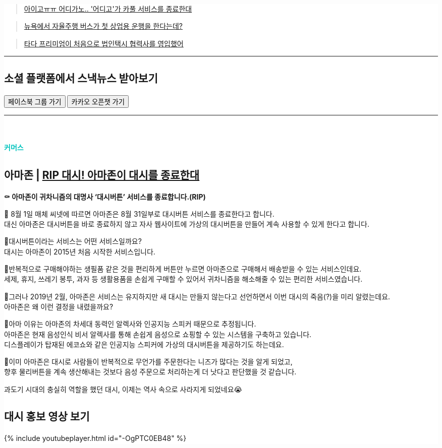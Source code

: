 > [아이고ㅠㅠ 어디가노.. '어디고'가 카풀 서비스를 종료한대](https://news.naver.com/main/read.nhn?mode=LSD&mid=shm&sid1=105&oid=277&aid=0004515938)

> [뉴욕에서 자율주행 버스가 첫 상업용 운행을 한다는데?](http://www.zdnet.co.kr/view/?no=20190807162703)

> [타다 프리미엄이 처음으로 법인택시 협력사를 영입했어](https://news.naver.com/main/read.nhn?mode=LSD&mid=shm&sid1=105&oid=008&aid=0004258742)

- - -

## 소셜 플랫폼에서 스낵뉴스 받아보기

<a class="button_post_a" href="https://www.facebook.com/groups/2025149054465611/?ref=group_browse_new" onclick="ga('send', 'event', 'post', 'click', 'facebook');" ><button class="button_post_refer">페이스북 그룹 가기</button></a>
<a class="button_post_a" href="https://goo.gl/forms/wf7tAS667BXFi04k2" onclick="ga('send', 'event', 'post', 'click', 'kakao');" ><button class="button_post_refer" >카카오 오픈챗 가기</button></a>

- - -

<br>

#### <a name="commerce"></a><span style = "color: #00c3bd">커머스</span>

## <a name="dashRIP_commerce_08_10"></a>아마존 | [RIP 대시! 아마존이 대시를 종료한대](http://www.zdnet.co.kr/view/?no=20190802100102)

<strong> ⚰️ 아마존이 귀차니즘의 대명사 ‘대시버튼’ 서비스를 종료합니다.(RIP)</strong>

📍 8월 1일 매체 씨넷에 따르면 아마존은 8월 31일부로 대시버튼 서비스를 종료한다고 합니다.  
대신 아마존은 대시버튼을 바로 종료하지 않고 자사 웹사이트에 가상의 대시버튼을 만들어 계속 사용할 수 있게 한다고 합니다.

📍대시버튼이라는 서비스는 어떤 서비스일까요?  
대시는 아마존이 2015년 처음 시작한 서비스입니다. 

📍반복적으로 구매해야하는 생필품 같은 것을 편리하게 버튼만 누르면 아마존으로 구매해서 배송받을 수 있는 서비스인데요.  
세제, 휴지, 쓰레기 봉투, 과자 등 생활용품을 손쉽게 구매할 수 있어서 귀차니즘을 해소해줄 수 있는 편리한 서비스였습니다.

📍그러나 2019년 2월, 아마존은 서비스는 유지하지만 새 대시는 만들지 않는다고 선언하면서 이번 대시의 죽음(?)을 미리 알렸는데요.  
아마존은 왜 이런 결정을 내렸을까요?

📍아마 이유는 아마존의 차세대 동력인 알렉사와 인공지능 스피커 때문으로 추정됩니다.  
아마존은 현재 음성인식 비서 알렉사를 통해 손쉽게 음성으로 쇼핑할 수 있는 시스템을 구축하고 있습니다.   
디스플레이가 탑재된 에코쇼와 같은 인공지능 스피커에 가상의 대시버튼을 제공하기도 하는데요.

📍이미 아마존은 대시로 사람들이 반복적으로 무언가를 주문한다는 니즈가 많다는 것을 알게 되었고,   
향후 물리버튼을 계속 생산해내는 것보다 음성 주문으로 처리하는게 더 낫다고 판단했을 것 같습니다.

과도기 시대의 충실히 역할을 했던 대시, 이제는 역사 속으로 사라지게 되었네요😭

## 대시 홍보 영상 보기

{% include youtubeplayer.html id="-OgPTC0EB48" %} 


